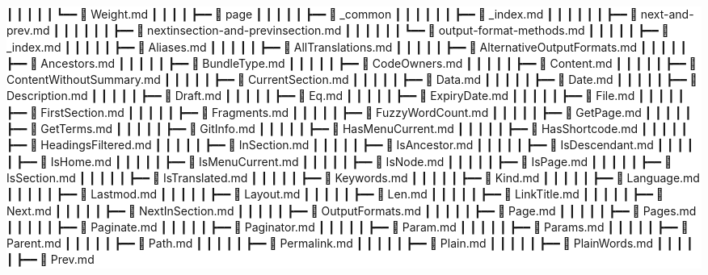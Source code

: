 ┃   ┃   ┃   ┃   ┃   ┗━━ 📄 Weight.md
┃   ┃   ┃   ┃   ┣━━ 📂 page
┃   ┃   ┃   ┃   ┃   ┣━━ 📂 _common
┃   ┃   ┃   ┃   ┃   ┃   ┣━━ 📄 _index.md
┃   ┃   ┃   ┃   ┃   ┃   ┣━━ 📄 next-and-prev.md
┃   ┃   ┃   ┃   ┃   ┃   ┣━━ 📄 nextinsection-and-previnsection.md
┃   ┃   ┃   ┃   ┃   ┃   ┗━━ 📄 output-format-methods.md
┃   ┃   ┃   ┃   ┃   ┣━━ 📄 _index.md
┃   ┃   ┃   ┃   ┃   ┣━━ 📄 Aliases.md
┃   ┃   ┃   ┃   ┃   ┣━━ 📄 AllTranslations.md
┃   ┃   ┃   ┃   ┃   ┣━━ 📄 AlternativeOutputFormats.md
┃   ┃   ┃   ┃   ┃   ┣━━ 📄 Ancestors.md
┃   ┃   ┃   ┃   ┃   ┣━━ 📄 BundleType.md
┃   ┃   ┃   ┃   ┃   ┣━━ 📄 CodeOwners.md
┃   ┃   ┃   ┃   ┃   ┣━━ 📄 Content.md
┃   ┃   ┃   ┃   ┃   ┣━━ 📄 ContentWithoutSummary.md
┃   ┃   ┃   ┃   ┃   ┣━━ 📄 CurrentSection.md
┃   ┃   ┃   ┃   ┃   ┣━━ 📄 Data.md
┃   ┃   ┃   ┃   ┃   ┣━━ 📄 Date.md
┃   ┃   ┃   ┃   ┃   ┣━━ 📄 Description.md
┃   ┃   ┃   ┃   ┃   ┣━━ 📄 Draft.md
┃   ┃   ┃   ┃   ┃   ┣━━ 📄 Eq.md
┃   ┃   ┃   ┃   ┃   ┣━━ 📄 ExpiryDate.md
┃   ┃   ┃   ┃   ┃   ┣━━ 📄 File.md
┃   ┃   ┃   ┃   ┃   ┣━━ 📄 FirstSection.md
┃   ┃   ┃   ┃   ┃   ┣━━ 📄 Fragments.md
┃   ┃   ┃   ┃   ┃   ┣━━ 📄 FuzzyWordCount.md
┃   ┃   ┃   ┃   ┃   ┣━━ 📄 GetPage.md
┃   ┃   ┃   ┃   ┃   ┣━━ 📄 GetTerms.md
┃   ┃   ┃   ┃   ┃   ┣━━ 📄 GitInfo.md
┃   ┃   ┃   ┃   ┃   ┣━━ 📄 HasMenuCurrent.md
┃   ┃   ┃   ┃   ┃   ┣━━ 📄 HasShortcode.md
┃   ┃   ┃   ┃   ┃   ┣━━ 📄 HeadingsFiltered.md
┃   ┃   ┃   ┃   ┃   ┣━━ 📄 InSection.md
┃   ┃   ┃   ┃   ┃   ┣━━ 📄 IsAncestor.md
┃   ┃   ┃   ┃   ┃   ┣━━ 📄 IsDescendant.md
┃   ┃   ┃   ┃   ┃   ┣━━ 📄 IsHome.md
┃   ┃   ┃   ┃   ┃   ┣━━ 📄 IsMenuCurrent.md
┃   ┃   ┃   ┃   ┃   ┣━━ 📄 IsNode.md
┃   ┃   ┃   ┃   ┃   ┣━━ 📄 IsPage.md
┃   ┃   ┃   ┃   ┃   ┣━━ 📄 IsSection.md
┃   ┃   ┃   ┃   ┃   ┣━━ 📄 IsTranslated.md
┃   ┃   ┃   ┃   ┃   ┣━━ 📄 Keywords.md
┃   ┃   ┃   ┃   ┃   ┣━━ 📄 Kind.md
┃   ┃   ┃   ┃   ┃   ┣━━ 📄 Language.md
┃   ┃   ┃   ┃   ┃   ┣━━ 📄 Lastmod.md
┃   ┃   ┃   ┃   ┃   ┣━━ 📄 Layout.md
┃   ┃   ┃   ┃   ┃   ┣━━ 📄 Len.md
┃   ┃   ┃   ┃   ┃   ┣━━ 📄 LinkTitle.md
┃   ┃   ┃   ┃   ┃   ┣━━ 📄 Next.md
┃   ┃   ┃   ┃   ┃   ┣━━ 📄 NextInSection.md
┃   ┃   ┃   ┃   ┃   ┣━━ 📄 OutputFormats.md
┃   ┃   ┃   ┃   ┃   ┣━━ 📄 Page.md
┃   ┃   ┃   ┃   ┃   ┣━━ 📄 Pages.md
┃   ┃   ┃   ┃   ┃   ┣━━ 📄 Paginate.md
┃   ┃   ┃   ┃   ┃   ┣━━ 📄 Paginator.md
┃   ┃   ┃   ┃   ┃   ┣━━ 📄 Param.md
┃   ┃   ┃   ┃   ┃   ┣━━ 📄 Params.md
┃   ┃   ┃   ┃   ┃   ┣━━ 📄 Parent.md
┃   ┃   ┃   ┃   ┃   ┣━━ 📄 Path.md
┃   ┃   ┃   ┃   ┃   ┣━━ 📄 Permalink.md
┃   ┃   ┃   ┃   ┃   ┣━━ 📄 Plain.md
┃   ┃   ┃   ┃   ┃   ┣━━ 📄 PlainWords.md
┃   ┃   ┃   ┃   ┃   ┣━━ 📄 Prev.md